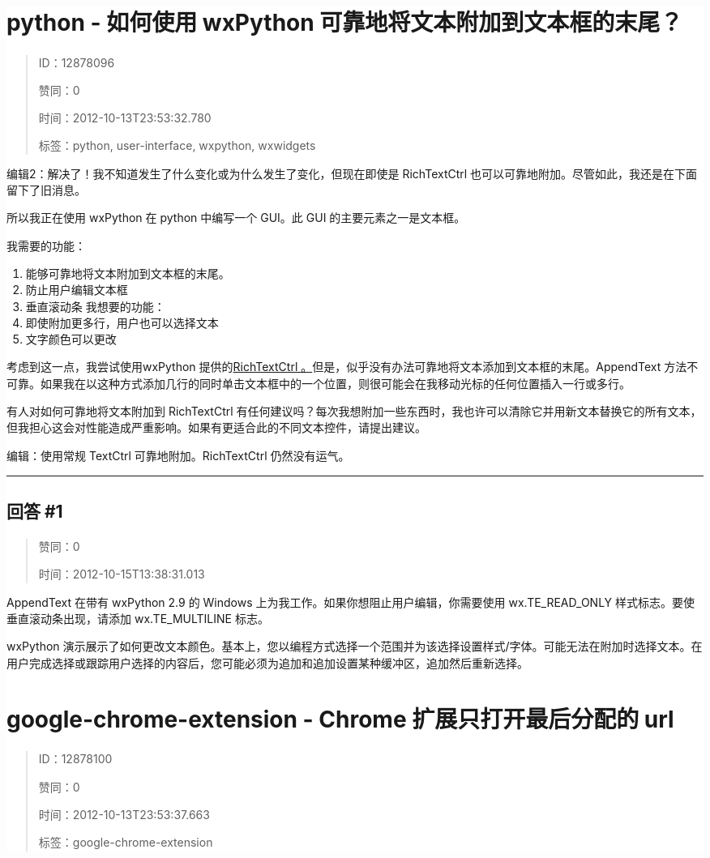 # python - 如何使用 wxPython 可靠地将文本附加到文本框的末尾？

> ID：12878096
> 
> 赞同：0
> 
> 时间：2012-10-13T23:53:32.780
> 
> 标签：python, user-interface, wxpython, wxwidgets

编辑2：解决了！我不知道发生了什么变化或为什么发生了变化，但现在即使是 RichTextCtrl 也可以可靠地附加。尽管如此，我还是在下面留下了旧消息。

所以我正在使用 wxPython 在 python 中编写一个 GUI。此 GUI 的主要元素之一是文本框。

我需要的功能：

1.  能够可靠地将文本附加到文本框的末尾。
2.  防止用户编辑文本框
3.  垂直滚动条
    我想要的功能：
4.  即使附加更多行，用户也可以选择文本
5.  文字颜色可以更改

考虑到这一点，我尝试使用wxPython 提供的[RichTextCtrl 。](http://wxpython.org/docs/api/wx.richtext.RichTextCtrl-class.html)但是，似乎没有办法可靠地将文本添加到文本框的末尾。AppendText 方法不可靠。如果我在以这种方式添加几行的同时单击文本框中的一个位置，则很可能会在我移动光标的任何位置插入一行或多行。

有人对如何可靠地将文本附加到 RichTextCtrl 有任何建议吗？每次我想附加一些东西时，我也许可以清除它并用新文本替换它的所有文本，但我担心这会对性能造成严重影响。如果有更适合此的不同文本控件，请提出建议。

编辑：使用常规 TextCtrl 可靠地附加。RichTextCtrl 仍然没有运气。

* * *

## 回答 #1

> 赞同：0
> 
> 时间：2012-10-15T13:38:31.013

AppendText 在带有 wxPython 2.9 的 Windows 上为我工作。如果你想阻止用户编辑，你需要使用 wx.TE_READ_ONLY 样式标志。要使垂直滚动条出现，请添加 wx.TE_MULTILINE 标志。

wxPython 演示展示了如何更改文本颜色。基本上，您以编程方式选择一个范围并为该选择设置样式/字体。可能无法在附加时选择文本。在用户完成选择或跟踪用户选择的内容后，您可能必须为追加和追加设置某种缓冲区，追加然后重新选择。

# google-chrome-extension - Chrome 扩展只打开最后分配的 url

> ID：12878100
> 
> 赞同：0
> 
> 时间：2012-10-13T23:53:37.663
> 
> 标签：google-chrome-extension
